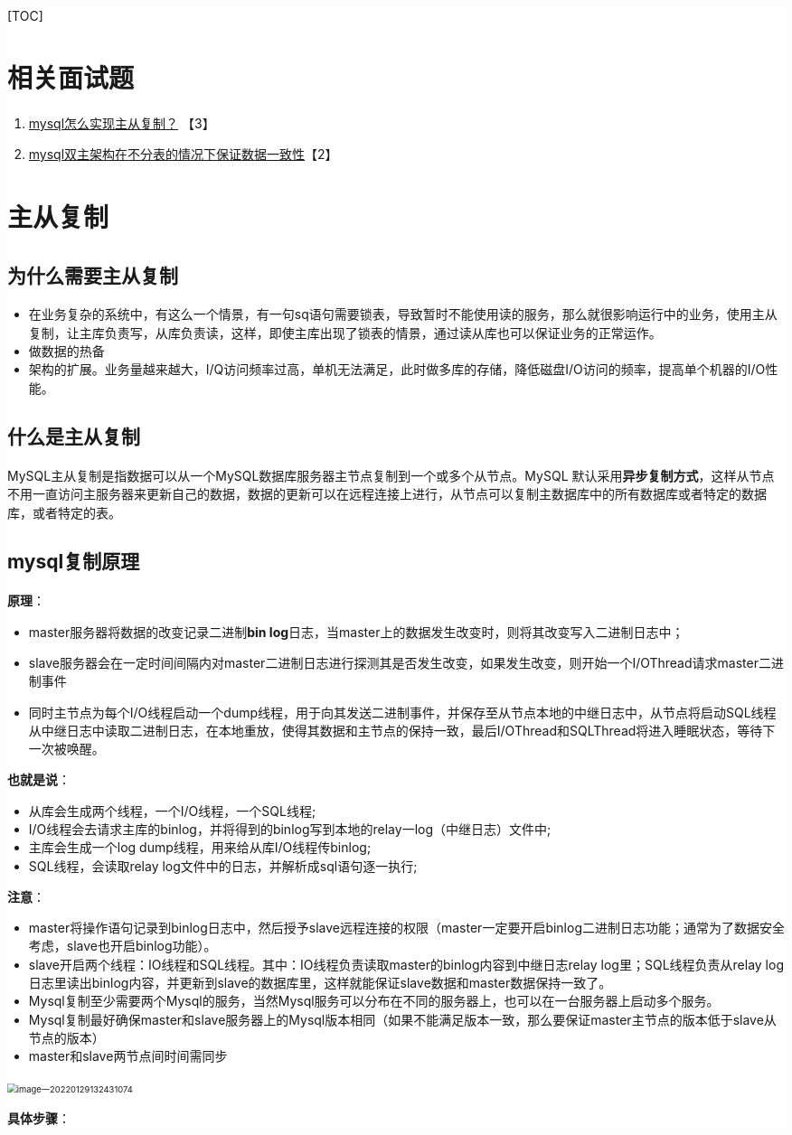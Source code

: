 [TOC]

# 相关面试题

1. [mysql怎么实现主从复制？](#t2) 【3】

2. [mysql双主架构在不分表的情况下保证数据一致性](https://blog.csdn.net/weixin_30444111/article/details/113605314)【2】

# 主从复制

## 为什么需要主从复制

- 在业务复杂的系统中，有这么一个情景，有一句sq语句需要锁表，导致暂时不能使用读的服务，那么就很影响运行中的业务，使用主从复制，让主库负责写，从库负责读，这样，即使主库出现了锁表的情景，通过读从库也可以保证业务的正常运作。
- 做数据的热备
- 架构的扩展。业务量越来越大，I/Q访问频率过高，单机无法满足，此时做多库的存储，降低磁盘I/O访问的频率，提高单个机器的I/O性能。

## 什么是主从复制

MySQL主从复制是指数据可以从一个MySQL数据库服务器主节点复制到一个或多个从节点。MySQL 默认采用**异步复制方式**，这样从节点不用一直访问主服务器来更新自己的数据，数据的更新可以在远程连接上进行，从节点可以复制主数据库中的所有数据库或者特定的数据库，或者特定的表。

## mysql复制原理

**原理**：<a name="t1"></a>

- master服务器将数据的改变记录二进制**bin log**日志，当master上的数据发生改变时，则将其改变写入二进制日志中；		

- slave服务器会在一定时间间隔内对master二进制日志进行探测其是否发生改变，如果发生改变，则开始一个I/OThread请求master二进制事件

- 同时主节点为每个I/O线程启动一个dump线程，用于向其发送二进制事件，并保存至从节点本地的中继日志中，从节点将启动SQL线程从中继日志中读取二进制日志，在本地重放，使得其数据和主节点的保持一致，最后I/OThread和SQLThread将进入睡眠状态，等待下一次被唤醒。

**也就是说**：

- 从库会生成两个线程，一个I/O线程，一个SQL线程;
- I/O线程会去请求主库的binlog，并将得到的binlog写到本地的relay一log（中继日志）文件中;
- 主库会生成一个log dump线程，用来给从库I/O线程传binlog;
- SQL线程，会读取relay log文件中的日志，并解析成sql语句逐一执行;

**注意**：

- master将操作语句记录到binlog日志中，然后授予slave远程连接的权限（master一定要开启binlog二进制日志功能；通常为了数据安全考虑，slave也开启binlog功能）。
- slave开启两个线程：IO线程和SQL线程。其中：IO线程负责读取master的binlog内容到中继日志relay log里；SQL线程负责从relay log日志里读出binlog内容，并更新到slave的数据库里，这样就能保证slave数据和master数据保持一致了。
- Mysql复制至少需要两个Mysql的服务，当然Mysql服务可以分布在不同的服务器上，也可以在一台服务器上启动多个服务。
- Mysql复制最好确保master和slave服务器上的Mysql版本相同（如果不能满足版本一致，那么要保证master主节点的版本低于slave从节点的版本）
- master和slave两节点间时间需同步

<img src="https://jsl1997.oss-cn-beijing.aliyuncs.com/note/image-20220129132431074.png" alt="image一20220129132431074" style="zoom:67%;" />

**具体步骤**：
